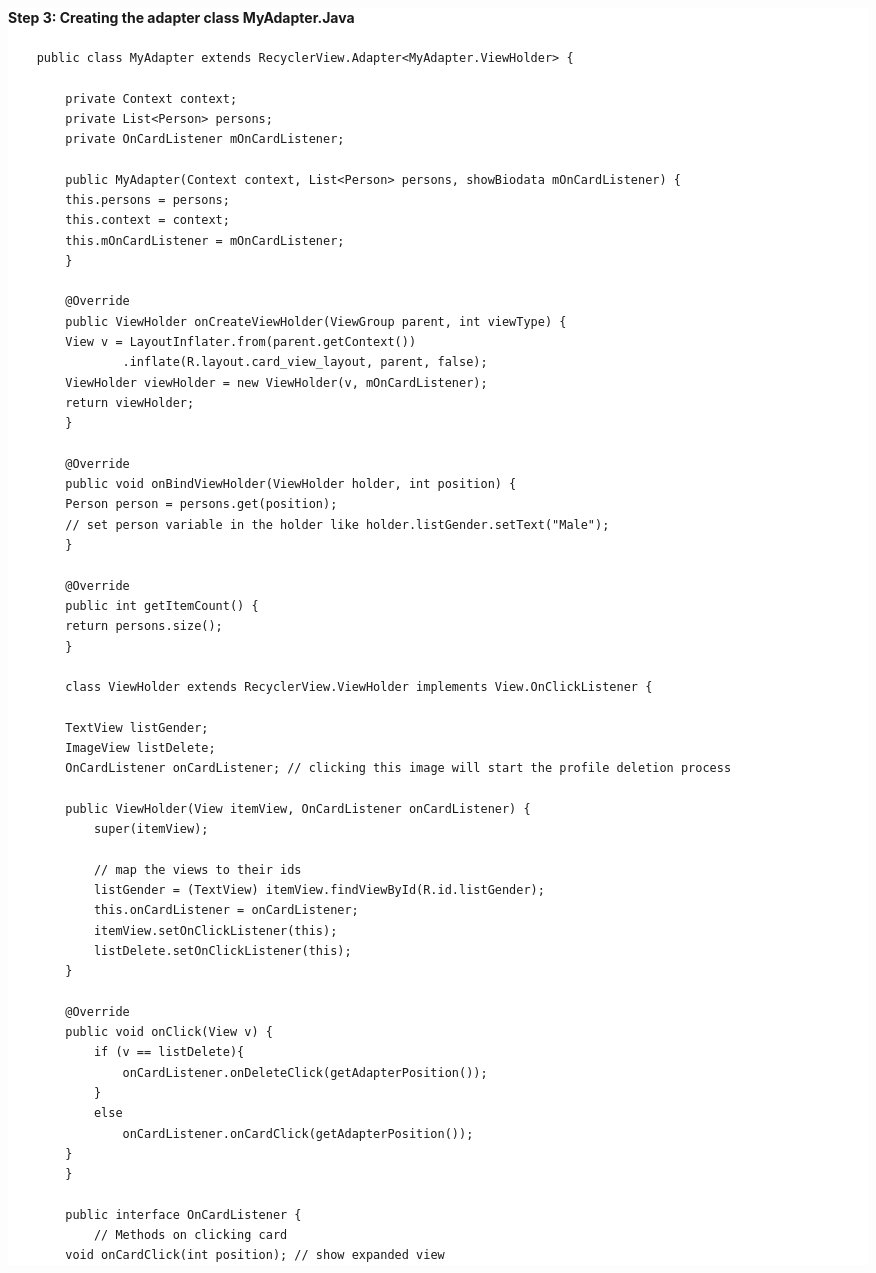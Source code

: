 #### Step 3: Creating the adapter class MyAdapter.Java

```
	public class MyAdapter extends RecyclerView.Adapter<MyAdapter.ViewHolder> {

	    private Context context;
	    private List<Person> persons;
	    private OnCardListener mOnCardListener;

	    public MyAdapter(Context context, List<Person> persons, showBiodata mOnCardListener) {
		this.persons = persons;
		this.context = context;
		this.mOnCardListener = mOnCardListener;
	    }

	    @Override
	    public ViewHolder onCreateViewHolder(ViewGroup parent, int viewType) {
		View v = LayoutInflater.from(parent.getContext())
		        .inflate(R.layout.card_view_layout, parent, false);
		ViewHolder viewHolder = new ViewHolder(v, mOnCardListener);
		return viewHolder;
	    }

	    @Override
	    public void onBindViewHolder(ViewHolder holder, int position) {
		Person person = persons.get(position);
		// set person variable in the holder like holder.listGender.setText("Male");
	    }

	    @Override
	    public int getItemCount() {
		return persons.size();
	    }

	    class ViewHolder extends RecyclerView.ViewHolder implements View.OnClickListener {

		TextView listGender;
		ImageView listDelete;
		OnCardListener onCardListener; // clicking this image will start the profile deletion process

		public ViewHolder(View itemView, OnCardListener onCardListener) {
		    super(itemView);

		    // map the views to their ids
		    listGender = (TextView) itemView.findViewById(R.id.listGender);
		    this.onCardListener = onCardListener;
		    itemView.setOnClickListener(this);
		    listDelete.setOnClickListener(this);
		}

		@Override
		public void onClick(View v) {
		    if (v == listDelete){
		        onCardListener.onDeleteClick(getAdapterPosition());
		    }
		    else
		        onCardListener.onCardClick(getAdapterPosition());
		}
	    }

	    public interface OnCardListener {
	    	// Methods on clicking card
		void onCardClick(int position); // show expanded view
```